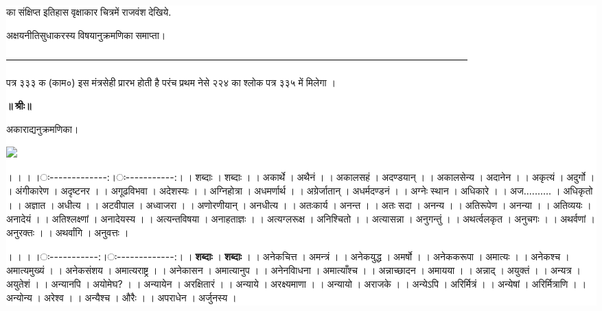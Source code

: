 का संक्षिप्त इतिहास वृक्षाकार चित्रमें राजवंश देखिये.

अक्षयनीतिसुधाकरस्य विषयानुक्रमणिका समाप्ता।

————————————————————————————————————————————————

पत्र ३३३ क (काम०) इस मंत्रसेही प्रारभ होती है परंच प्रथम नेसे २२४ का श्लोक पत्र ३३५ में मिलेगा ।



**॥ श्रीः॥**

अकाराद्यनुक्रमणिका।  

![](../books_images/U-IMG-1693883887Screenshot2023-09-05084753.png)

।               ।             ।
।ः-------------:।ः-----------:।
।    शब्दाः     ।   शब्दाः    ।
।    अकार्थे    ।    अथैनं    ।
।    अकालसहं    ।  अदण्डयान्  ।
।   अकालसेन्य   ।   अदानेन    ।
।    अकृत्यं    ।   अदुर्गो   ।
।   अंगीकारेण   ।  अदृष्टनर   ।
।   अगूढविभवा   ।  अदेशस्यः   ।
।  अग्निहोत्रा  । अधमर्णार्थ  ।
। अग्रेर्जातान् । अधर्मदण्डनं ।
। अग्नेः स्थान  ।   अधिकारे   ।
। अज..........  ।   अधिकृतो   ।
।    अज्ञात     ।   अधीत्य    ।
।    अटवीपाल    ।  अध्वाजरा   ।
।  अणोरणीयान्   ।   अनधीत्य   ।
।   अतःकार्य    ।    अनन्त    ।
।    अतः सदा    ।    अनन्य    ।
।   अतिरूपेण    ।   अनन्या    ।
।   अतिव्ययः    ।   अनादेयं   ।
। अतिश्लक्ष्णां ।  अनादेयस्य  ।
। अत्यन्तविषया  । अनाहताज्ञः  ।
। अत्यग्लरूक्ष  ।  अनिश्चितो  ।
।  अत्यासन्ना   ।  अनुगन्तुं  ।
।  अथर्त्वलकृत  ।   अनुचगः    ।
।   अथर्वणां    ।  अनुरक्तः   ।
।   अथर्वांगि   ।  अनुवत्तः   ।



।             ।               ।
।ः-----------:।ः-------------:।
। **शब्दाः**  ।  **शब्दाः**   ।
।  अनेकचित्त  ।   अमन्त्रं    ।
।  अनेकयुद्ध  ।    अमर्षो     ।
।  अनेककरूपा  ।    अमात्यः    ।
।   अनेकश्च   । अमात्यमुख्यं  ।
।  अनेकसंशय   । अमात्यराष्ट्र ।
।   अनेकासन   ।  अमात्यानुप   ।
। अनेनविाधना  ।  अमात्याँश्च  ।
। अन्नाच्छादन ।    अमायया     ।
।   अन्नाद्   ।    अयुक्तं    ।
।   अन्यत्र   ।    अयुतेशं    ।
।  अन्यानपि   ।    अयोमेघ?    ।
।  अन्यायेन   ।  अरक्षितारं   ।
।   अन्याये   ।  अरक्ष्यमाणा  ।
।   अन्यायो   ।    अराजके     ।
।  अन्येऽपि   ।  अरिर्मित्रं  ।
।  अन्येषां   । अरिर्मित्राणि ।
।  अन्योन्य   ।    अरेश्व     ।
।  अन्यैश्च   ।     औरैः      ।
।   अपराधेन   ।   अर्जुनस्य   ।